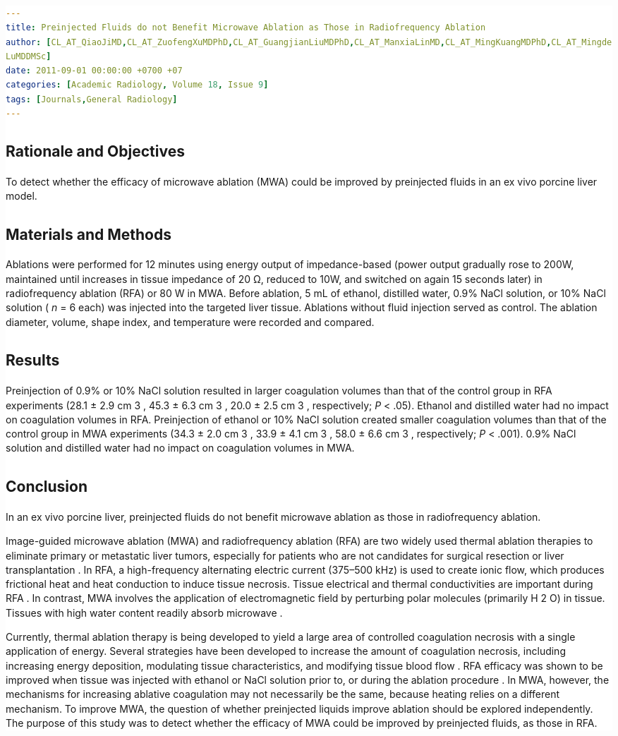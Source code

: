 ```yaml
---
title: Preinjected Fluids do not Benefit Microwave Ablation as Those in Radiofrequency Ablation
author: [CL_AT_QiaoJiMD,CL_AT_ZuofengXuMDPhD,CL_AT_GuangjianLiuMDPhD,CL_AT_ManxiaLinMD,CL_AT_MingKuangMDPhD,CL_AT_MingdeLuMDDMSc]
date: 2011-09-01 00:00:00 +0700 +07
categories: [Academic Radiology, Volume 18, Issue 9]
tags: [Journals,General Radiology]
---
```

## Rationale and Objectives

To detect whether the efficacy of microwave ablation (MWA) could be improved by preinjected fluids in an ex vivo porcine liver model.

## Materials and Methods

Ablations were performed for 12 minutes using energy output of impedance-based (power output gradually rose to 200W, maintained until increases in tissue impedance of 20 Ω, reduced to 10W, and switched on again 15 seconds later) in radiofrequency ablation (RFA) or 80 W in MWA. Before ablation, 5 mL of ethanol, distilled water, 0.9% NaCl solution, or 10% NaCl solution ( _n_ = 6 each) was injected into the targeted liver tissue. Ablations without fluid injection served as control. The ablation diameter, volume, shape index, and temperature were recorded and compared.

## Results

Preinjection of 0.9% or 10% NaCl solution resulted in larger coagulation volumes than that of the control group in RFA experiments (28.1 ± 2.9 cm  3 , 45.3 ± 6.3 cm  3 , 20.0 ± 2.5 cm  3 , respectively; _P_ < .05). Ethanol and distilled water had no impact on coagulation volumes in RFA. Preinjection of ethanol or 10% NaCl solution created smaller coagulation volumes than that of the control group in MWA experiments (34.3 ± 2.0 cm  3 , 33.9 ± 4.1 cm  3 , 58.0 ± 6.6 cm  3 , respectively; _P_ < .001). 0.9% NaCl solution and distilled water had no impact on coagulation volumes in MWA.

## Conclusion

In an ex vivo porcine liver, preinjected fluids do not benefit microwave ablation as those in radiofrequency ablation.

Image-guided microwave ablation (MWA) and radiofrequency ablation (RFA) are two widely used thermal ablation therapies to eliminate primary or metastatic liver tumors, especially for patients who are not candidates for surgical resection or liver transplantation . In RFA, a high-frequency alternating electric current (375–500 kHz) is used to create ionic flow, which produces frictional heat and heat conduction to induce tissue necrosis. Tissue electrical and thermal conductivities are important during RFA . In contrast, MWA involves the application of electromagnetic field by perturbing polar molecules (primarily H  2 O) in tissue. Tissues with high water content readily absorb microwave .

Currently, thermal ablation therapy is being developed to yield a large area of controlled coagulation necrosis with a single application of energy. Several strategies have been developed to increase the amount of coagulation necrosis, including increasing energy deposition, modulating tissue characteristics, and modifying tissue blood flow . RFA efficacy was shown to be improved when tissue was injected with ethanol or NaCl solution prior to, or during the ablation procedure . In MWA, however, the mechanisms for increasing ablative coagulation may not necessarily be the same, because heating relies on a different mechanism. To improve MWA, the question of whether preinjected liquids improve ablation should be explored independently. The purpose of this study was to detect whether the efficacy of MWA could be improved by preinjected fluids, as those in RFA.
